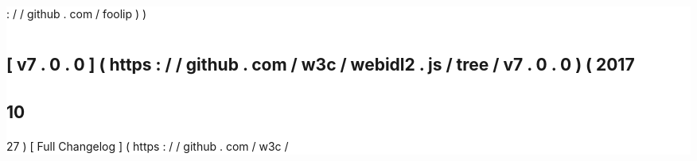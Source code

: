 :
/
/
github
.
com
/
foolip
)
)
#
#
[
v7
.
0
.
0
]
(
https
:
/
/
github
.
com
/
w3c
/
webidl2
.
js
/
tree
/
v7
.
0
.
0
)
(
2017
-
10
-
27
)
[
Full
Changelog
]
(
https
:
/
/
github
.
com
/
w3c
/